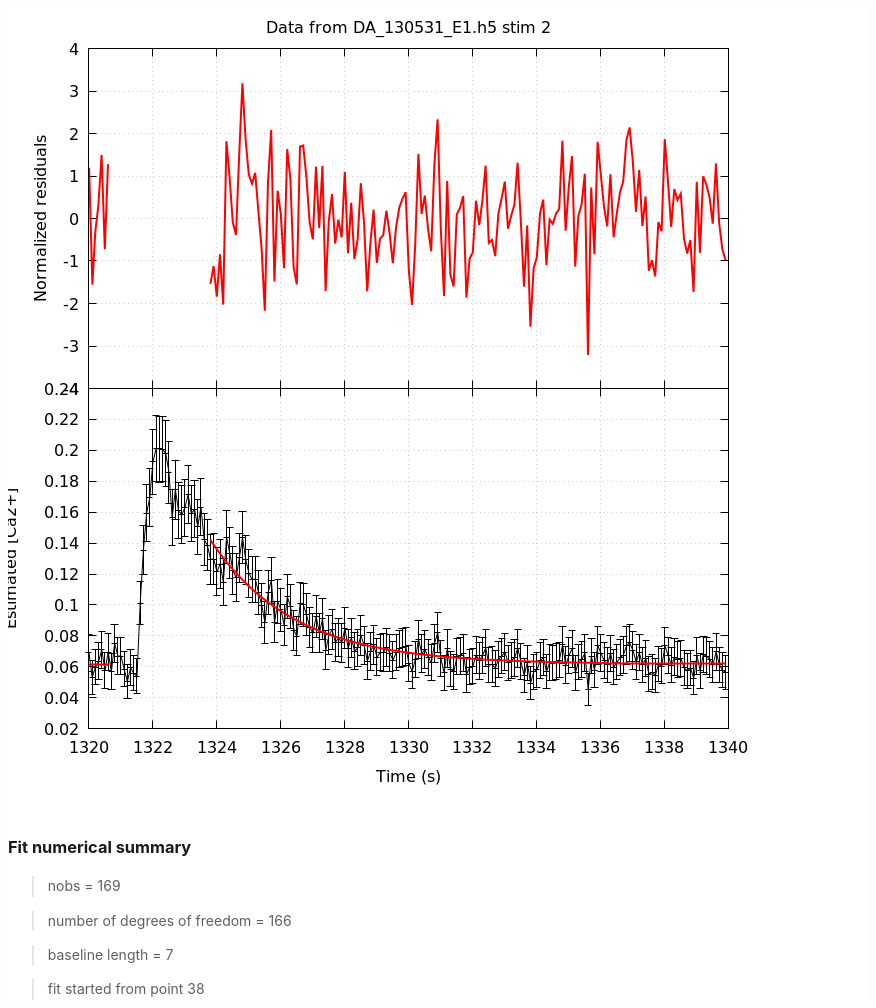 ![DA_130531_E1_aba_RatioFit_s2](DA_130531_E1_aba_RatioFit_s2.png)

### Fit numerical summary


> nobs = 169

> number of degrees of freedom = 166

> baseline length = 7

> fit started from point 38
